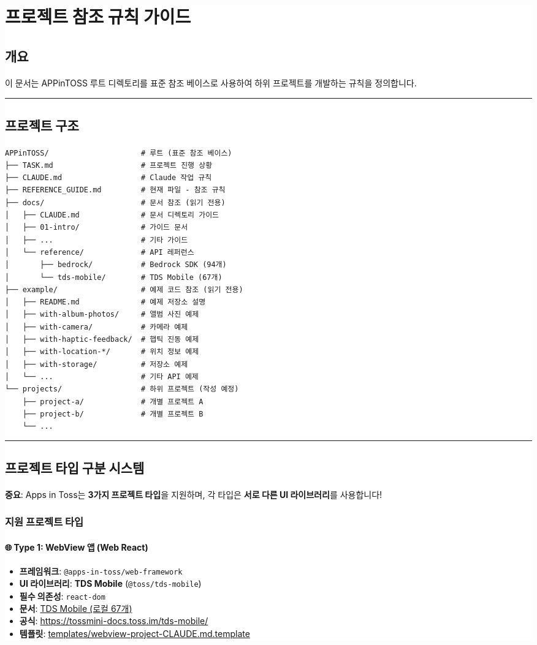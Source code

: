 # 프로젝트 참조 규칙 가이드

## 개요

이 문서는 APPinTOSS 루트 디렉토리를 표준 참조 베이스로 사용하여 하위 프로젝트를 개발하는 규칙을 정의합니다.

---

## 프로젝트 구조

```
APPinTOSS/                     # 루트 (표준 참조 베이스)
├── TASK.md                    # 프로젝트 진행 상황
├── CLAUDE.md                  # Claude 작업 규칙
├── REFERENCE_GUIDE.md         # 현재 파일 - 참조 규칙
├── docs/                      # 문서 참조 (읽기 전용)
│   ├── CLAUDE.md              # 문서 디렉토리 가이드
│   ├── 01-intro/              # 가이드 문서
│   ├── ...                    # 기타 가이드
│   └── reference/             # API 레퍼런스
│       ├── bedrock/           # Bedrock SDK (94개)
│       └── tds-mobile/        # TDS Mobile (67개)
├── example/                   # 예제 코드 참조 (읽기 전용)
│   ├── README.md              # 예제 저장소 설명
│   ├── with-album-photos/     # 앨범 사진 예제
│   ├── with-camera/           # 카메라 예제
│   ├── with-haptic-feedback/  # 햅틱 진동 예제
│   ├── with-location-*/       # 위치 정보 예제
│   ├── with-storage/          # 저장소 예제
│   └── ...                    # 기타 API 예제
└── projects/                  # 하위 프로젝트 (작성 예정)
    ├── project-a/             # 개별 프로젝트 A
    ├── project-b/             # 개별 프로젝트 B
    └── ...
```

---

## 프로젝트 타입 구분 시스템

**중요**: Apps in Toss는 **3가지 프로젝트 타입**을 지원하며, 각 타입은 **서로 다른 UI 라이브러리**를 사용합니다!

### 지원 프로젝트 타입

#### 🌐 Type 1: WebView 앱 (Web React)
- **프레임워크**: `@apps-in-toss/web-framework`
- **UI 라이브러리**: **TDS Mobile** (`@toss/tds-mobile`)
- **필수 의존성**: `react-dom`
- **문서**: [TDS Mobile (로컬 67개)](docs/reference/tds-mobile/)
- **공식**: https://tossmini-docs.toss.im/tds-mobile/
- **템플릿**: [templates/webview-project-CLAUDE.md.template](templates/webview-project-CLAUDE.md.template)
